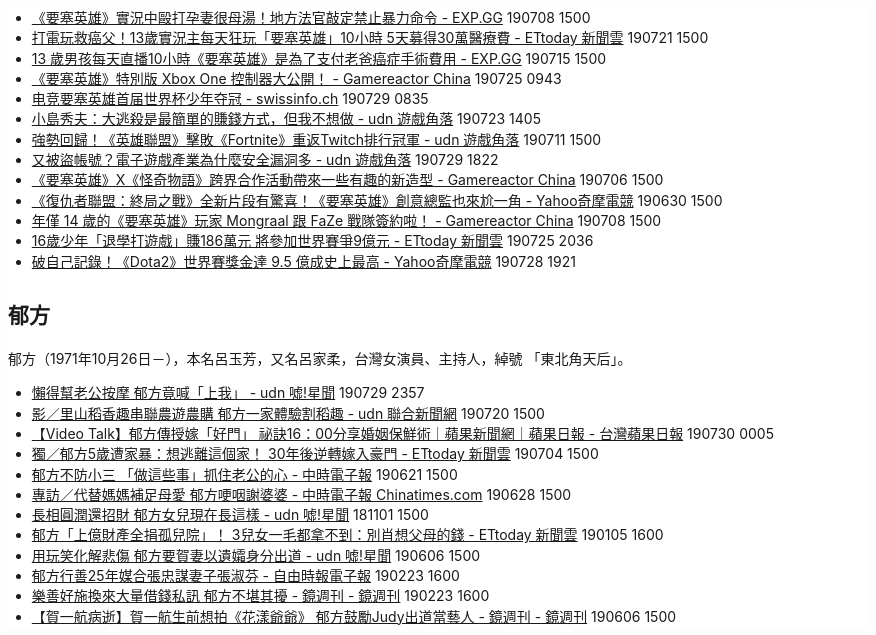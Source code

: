 - [《要塞英雄》實況中毆打孕妻很母湯！地方法官敲定禁止暴力命令 - EXP.GG](https://exp.gg/zh_tw/%e6%96%b0%e8%81%9e%e5%b0%88%e5%8d%80-zh_tw/113965 "《要塞英雄》實況中毆打孕妻很母湯！地方法官敲定禁止暴力命令 - EXP.GG") 190708 1500
- [打電玩救癌父！13歲實況主每天狂玩「要塞英雄」10小時 5天募得30萬醫療費 - ETtoday 新聞雲](https://www.ettoday.net/news/20190721/1495014.htm "打電玩救癌父！13歲實況主每天狂玩「要塞英雄」10小時 5天募得30萬醫療費 - ETtoday 新聞雲") 190721 1500
- [13 歲男孩每天直播10小時《要塞英雄》是為了支付老爸癌症手術費用 - EXP.GG](https://exp.gg/zh_tw/%e6%96%b0%e8%81%9e%e5%b0%88%e5%8d%80-zh_tw/114448 "13 歲男孩每天直播10小時《要塞英雄》是為了支付老爸癌症手術費用 - EXP.GG") 190715 1500
- [《要塞英雄》特別版 Xbox One 控制器大公開！ - Gamereactor China](https://www.gamereactor.cn/news/128703/%E3%80%8A%E8%A6%81%E5%A1%9E%E8%8B%B1%E9%9B%84%E3%80%8B%E7%89%B9%E5%88%A5%E7%89%88+Xbox+One+%E6%8E%A7%E5%88%B6%E5%99%A8%E5%A4%A7%E5%85%AC%E9%96%8B%EF%BC%81/ "《要塞英雄》特別版 Xbox One 控制器大公開！ - Gamereactor China") 190725 0943
- [电竞要塞英雄首届世界杯少年夺冠 - swissinfo.ch](https://www.swissinfo.ch/chi/%E7%94%B5%E7%AB%9E%E8%A6%81%E5%A1%9E%E8%8B%B1%E9%9B%84%E9%A6%96%E5%B1%8A%E4%B8%96%E7%95%8C%E6%9D%AF-%E5%B0%91%E5%B9%B4%E5%A4%BA%E5%86%A0/45127368 "电竞要塞英雄首届世界杯少年夺冠 - swissinfo.ch") 190729 0835
- [小島秀夫：大逃殺是最簡單的賺錢方式，但我不想做 - udn 遊戲角落](https://game.udn.com/game/story/10453/3945936 "小島秀夫：大逃殺是最簡單的賺錢方式，但我不想做 - udn 遊戲角落") 190723 1405
- [強勢回歸！《英雄聯盟》擊敗《Fortnite》重返Twitch排行冠軍 - udn 遊戲角落](https://game.udn.com/game/story/10453/3922709 "強勢回歸！《英雄聯盟》擊敗《Fortnite》重返Twitch排行冠軍 - udn 遊戲角落") 190711 1500
- [又被盜帳號？電子遊戲產業為什麼安全漏洞多 - udn 遊戲角落](https://game.udn.com/game/story/10453/3957343 "又被盜帳號？電子遊戲產業為什麼安全漏洞多 - udn 遊戲角落") 190729 1822
- [《要塞英雄》X《怪奇物語》跨界合作活動帶來一些有趣的新造型 - Gamereactor China](https://www.gamereactor.cn/news/125243/%E3%80%8A%E8%A6%81%E5%A1%9E%E8%8B%B1%E9%9B%84%E3%80%8BX%E3%80%8A%E6%80%AA%E5%A5%87%E7%89%A9%E8%AA%9E%E3%80%8B%E8%B7%A8%E7%95%8C%E5%90%88%E4%BD%9C%E6%B4%BB%E5%8B%95%E5%B8%B6%E4%BE%86%E4%B8%80%E4%BA%9B%E6%9C%89%E8%B6%A3%E7%9A%84%E6%96%B0%E9%80%A0%E5%9E%8B/ "《要塞英雄》X《怪奇物語》跨界合作活動帶來一些有趣的新造型 - Gamereactor China") 190706 1500
- [《復仇者聯盟：終局之戰》全新片段有驚喜！《要塞英雄》創意總監也來尬一角 - Yahoo奇摩電競](https://tw.esports.yahoo.com/avengers-064556930.html "《復仇者聯盟：終局之戰》全新片段有驚喜！《要塞英雄》創意總監也來尬一角 - Yahoo奇摩電競") 190630 1500
- [年僅 14 歲的《要塞英雄》玩家 Mongraal 跟 FaZe 戰隊簽約啦！ - Gamereactor China](https://www.gamereactor.cn/esports/125503/%E5%B9%B4%E5%83%85+14+%E6%AD%B2%E7%9A%84%E3%80%8A%E8%A6%81%E5%A1%9E%E8%8B%B1%E9%9B%84%E3%80%8B%E7%8E%A9%E5%AE%B6+Mongraal+%E8%B7%9F+FaZe+%E6%88%B0%E9%9A%8A%E7%B0%BD%E7%B4%84%E5%95%A6%EF%BC%81/ "年僅 14 歲的《要塞英雄》玩家 Mongraal 跟 FaZe 戰隊簽約啦！ - Gamereactor China") 190708 1500
- [16歲少年「退學打遊戲」賺186萬元 將參加世界賽爭9億元 - ETtoday 新聞雲](https://www.ettoday.net/news/20190725/1498366.htm "16歲少年「退學打遊戲」賺186萬元 將參加世界賽爭9億元 - ETtoday 新聞雲") 190725 2036
- [破自己記錄！《Dota2》世界賽獎金達 9.5 億成史上最高 - Yahoo奇摩電競](https://tw.esports.yahoo.com/ti9-112126812.html "破自己記錄！《Dota2》世界賽獎金達 9.5 億成史上最高 - Yahoo奇摩電競") 190728 1921

## 郁方

郁方（1971年10月26日－），本名呂玉芳，又名呂家柔，台灣女演員、主持人，綽號 「東北角天后」。
- [懶得幫老公按摩 郁方竟喊「上我」 - udn 噓!星聞](https://stars.udn.com/star/story/10091/3958286 "懶得幫老公按摩 郁方竟喊「上我」 - udn 噓!星聞") 190729 2357
- [影／里山稻香趣串聯農遊農購 郁方一家體驗割稻趣 - udn 聯合新聞網](https://udn.com/news/story/7324/3941243 "影／里山稻香趣串聯農遊農購 郁方一家體驗割稻趣 - udn 聯合新聞網") 190720 1500
- [【Video Talk】郁方傳授嫁「好門」 祕訣16：00分享婚姻保鮮術｜蘋果新聞網｜蘋果日報 - 台灣蘋果日報](https://tw.appledaily.com/hot/realtime/20190730/1607968/ "【Video Talk】郁方傳授嫁「好門」 祕訣16：00分享婚姻保鮮術｜蘋果新聞網｜蘋果日報 - 台灣蘋果日報") 190730 0005
- [獨／郁方5歲遭家暴：想逃離這個家！ 30年後逆轉嫁入豪門 - ETtoday 新聞雲](https://star.ettoday.net/news/1482124 "獨／郁方5歲遭家暴：想逃離這個家！ 30年後逆轉嫁入豪門 - ETtoday 新聞雲") 190704 1500
- [郁方不防小三 「做這些事」抓住老公的心 - 中時電子報](https://www.chinatimes.com/realtimenews/20190621004650-260404 "郁方不防小三 「做這些事」抓住老公的心 - 中時電子報") 190621 1500
- [專訪／代替媽媽補足母愛 郁方哽咽謝婆婆 - 中時電子報 Chinatimes.com](https://www.chinatimes.com/realtimenews/20190628000871-260404 "專訪／代替媽媽補足母愛 郁方哽咽謝婆婆 - 中時電子報 Chinatimes.com") 190628 1500
- [長相圓潤還招財 郁方女兒現在長這樣 - udn 噓!星聞](https://stars.udn.com/star/story/10091/3455698 "長相圓潤還招財 郁方女兒現在長這樣 - udn 噓!星聞") 181101 1500
- [郁方「上億財產全捐孤兒院」！ 3兒女一毛都拿不到：別肖想父母的錢 - ETtoday 新聞雲](https://star.ettoday.net/news/1348653 "郁方「上億財產全捐孤兒院」！ 3兒女一毛都拿不到：別肖想父母的錢 - ETtoday 新聞雲") 190105 1600
- [用玩笑化解悲傷 郁方要賀妻以遺孀身分出道 - udn 噓!星聞](https://stars.udn.com/star/story/10091/3857403 "用玩笑化解悲傷 郁方要賀妻以遺孀身分出道 - udn 噓!星聞") 190606 1500
- [郁方行善25年媒合張忠謀妻子張淑芬 - 自由時報電子報](https://ent.ltn.com.tw/news/breakingnews/2708047 "郁方行善25年媒合張忠謀妻子張淑芬 - 自由時報電子報") 190223 1600
- [樂善好施換來大量借錢私訊 郁方不堪其擾 - 鏡週刊 - 鏡週刊](https://www.mirrormedia.mg/story/20190224ent002 "樂善好施換來大量借錢私訊 郁方不堪其擾 - 鏡週刊 - 鏡週刊") 190223 1600
- [【賀一航病逝】賀一航生前想拍《花漾爺爺》 郁方鼓勵Judy出道當藝人 - 鏡週刊 - 鏡週刊](https://www.mirrormedia.mg/story/20190606ent013 "【賀一航病逝】賀一航生前想拍《花漾爺爺》 郁方鼓勵Judy出道當藝人 - 鏡週刊 - 鏡週刊") 190606 1500